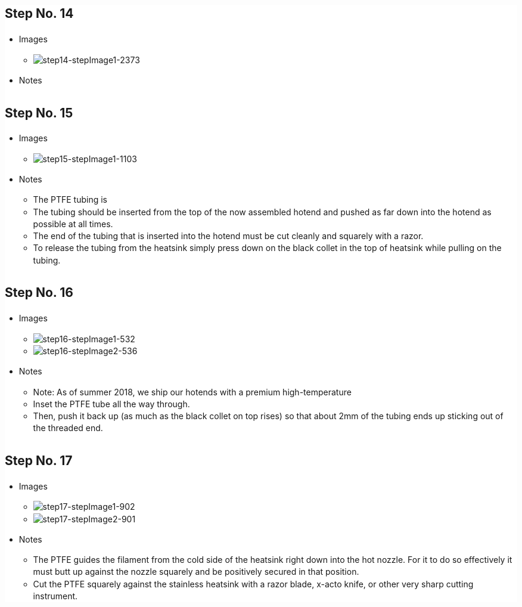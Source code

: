   ## Step No. 14

   - Images
     - ![step14-stepImage1-2373](https://d17kynu4zpq5hy.cloudfront.net/igi/imade3d/HGimGMtuHPXKX1Em.medium)

   - Notes

  ## Step No. 15

   - Images
     - ![step15-stepImage1-1103](https://d17kynu4zpq5hy.cloudfront.net/igi/imade3d/GD5rjIEJFBNVF3BC.medium)

   - Notes
     - The PTFE tubing is
     - The tubing should be inserted from the top of the now assembled hotend and pushed as far down into the hotend as possible at all times.
     - The end of the tubing that is inserted into the hotend must be cut cleanly and squarely with a razor.
     - To release the tubing from the heatsink simply press down on the black collet in the top of heatsink while pulling on the tubing.

  ## Step No. 16

   - Images
     - ![step16-stepImage1-532](https://d17kynu4zpq5hy.cloudfront.net/igi/imade3d/cgLAnAOVJL1NMClk.medium)
     - ![step16-stepImage2-536](https://d17kynu4zpq5hy.cloudfront.net/igi/imade3d/fKigXiH1tUuZNPDn.medium)

   - Notes
     - Note: As of summer 2018, we ship our hotends with a premium high-temperature
     - Inset the PTFE tube all the way through.
     - Then, push it back up (as much as the black collet on top rises) so that about 2mm of the tubing ends up sticking out of the threaded end.

  ## Step No. 17

   - Images
     - ![step17-stepImage1-902](https://d17kynu4zpq5hy.cloudfront.net/igi/imade3d/NB2eOWiOH6R4CQcq.medium)
     - ![step17-stepImage2-901](https://d17kynu4zpq5hy.cloudfront.net/igi/imade3d/TpuCGjIZuuLSKsWP.medium)

   - Notes
     - The PTFE guides the filament from the cold side of the heatsink right down into the hot nozzle. For it to do so effectively it must butt up against the nozzle squarely and be positively secured in that position.
     - Cut the PTFE squarely against the stainless heatsink with a razor blade, x-acto knife, or other very sharp cutting instrument.
